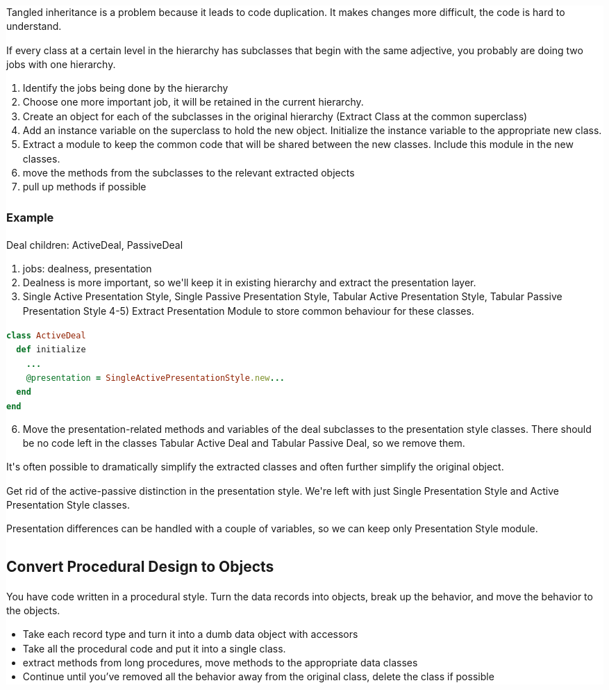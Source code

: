 Tangled inheritance is a problem because it leads to code duplication.
It makes changes more difficult, the code is hard to understand.

If every class at a certain level in the hierarchy has subclasses that begin with the same adjective, you probably are doing two jobs with one hierarchy.

1) Identify the jobs being done by the hierarchy
2) Choose one more important job, it will be retained in the current hierarchy.
3) Create an object for each of the subclasses in the original hierarchy (Extract Class at the common superclass)
4) Add an instance variable on the superclass to hold the new object. Initialize the instance variable to the appropriate new class.
5) Extract a module to keep the common code that will be shared between the new classes. Include this module in the new classes.
6) move the methods from the subclasses to the relevant extracted objects
7) pull up methods if possible

### Example
Deal
children: ActiveDeal, PassiveDeal
1) jobs: dealness, presentation
2) Dealness is more important, so we'll keep it in existing hierarchy and extract the presentation layer.
3) Single Active Presentation Style, Single Passive Presentation Style, Tabular Active Presentation Style, Tabular Passive Presentation Style
4-5) Extract Presentation Module to store common behaviour for these classes.
```ruby
class ActiveDeal
  def initialize
    ...
    @presentation = SingleActivePresentationStyle.new...
  end
end
```
6) Move the presentation-related methods and variables of the deal subclasses to the presentation style classes.
There should be no code left in the classes Tabular Active Deal and Tabular Passive Deal, so we remove them.

It's often possible to dramatically simplify the extracted classes and often further simplify the original object.

Get rid of the active-passive distinction in the presentation style. We're left with just Single Presentation Style and Active Presentation Style classes.

Presentation differences can be handled with a couple of variables, so we can keep only Presentation Style module.

## Convert Procedural Design to Objects
You have code written in a procedural style.
Turn the data records into objects, break up the behavior, and move the behavior to the objects.

- Take each record type and turn it into a dumb data object with accessors
- Take all the procedural code and put it into a single class.
- extract methods from long procedures, move methods to the appropriate data classes
- Continue until you’ve removed all the behavior away from the original class, delete the class if possible
